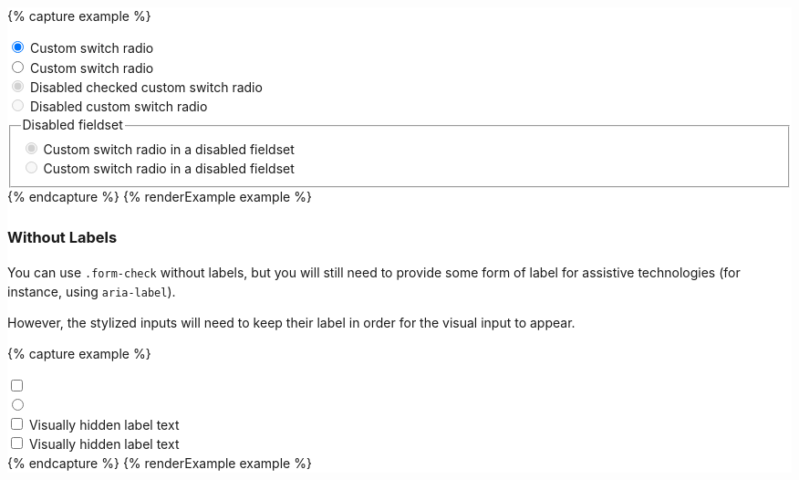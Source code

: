{% capture example %}
<div class="form-check form-switch">
  <input class="form-check-input" type="radio" id="switchradio0" name="switchradio" checked>
  <label class="form-check-label" for="switchradio0">Custom switch radio</label>
</div>
<div class="form-check form-switch">
  <input class="form-check-input" type="radio" id="switchradio1" name="switchradio">
  <label class="form-check-label" for="switchradio1">Custom switch radio</label>
</div>
<div class="form-check form-switch">
  <input class="form-check-input" type="radio" id="switchradiods0" name="switchradiods" disabled checked>
  <label class="form-check-label" for="switchradiods0">Disabled checked custom switch radio</label>
</div>
<div class="form-check form-switch">
  <input class="form-check-input" type="radio" id="switchradiods1" name="switchradiods" disabled>
  <label class="form-check-label" for="switchradiods1">Disabled custom switch radio</label>
</div>
<fieldset class="mt-1" disabled>
  <legend class="form-label">Disabled fieldset</legend>
  <div class="form-check form-switch">
    <input class="form-check-input" type="radio" id="switchradiofs0" name="switchradiofs" checked>
    <label class="form-check-label" for="switchradiofs0">Custom switch radio in a disabled fieldset</label>
  </div>
  <div class="form-check form-switch">
    <input class="form-check-input" type="radio" id="switchradiofs1" name="switchradiofs">
    <label class="form-check-label" for="switchradiofs1">Custom switch radio in a disabled fieldset</label>
  </div>
</fieldset>
{% endcapture %}
{% renderExample example %}

### Without Labels

You can use `.form-check` without labels, but you will still need to provide some form of label for assistive technologies (for instance, using `aria-label`).

However, the stylized inputs will need to keep their label in order for the visual input to appear.

{% capture example %}
<div class="form-check">
  <input class="form-check-input" type="checkbox" id="nolabel0" value="" aria-label="...">
</div>
<div class="form-check">
  <input class="form-check-input" type="radio" name="nolabel-radio" id="nolabel-1" value="" aria-label="...">
</div>
<div class="form-check form-checkradio">
  <input class="form-check-input" type="checkbox" id="nolabel2" value="">
  <label class="form-check-label" for="nolabel2">
    <span class="sr-only">Visually hidden label text</span>
  </label>
</div>
<div class="form-check form-switch">
  <input class="form-check-input" type="checkbox" role="switch" id="nolabel3" value="">
  <label class="form-check-label" for="nolabel3">
    <span class="sr-only">Visually hidden label text</span>
  </label>
</div>
{% endcapture %}
{% renderExample example %}
